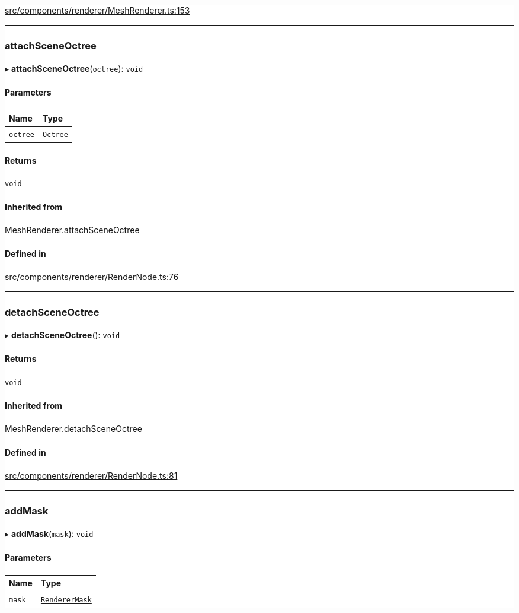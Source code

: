 [src/components/renderer/MeshRenderer.ts:153](https://github.com/Orillusion/orillusion/blob/main/src/components/renderer/MeshRenderer.ts#L153)

___

### attachSceneOctree

▸ **attachSceneOctree**(`octree`): `void`

#### Parameters

| Name | Type |
| :------ | :------ |
| `octree` | [`Octree`](Octree.md) |

#### Returns

`void`

#### Inherited from

[MeshRenderer](MeshRenderer.md).[attachSceneOctree](MeshRenderer.md#attachsceneoctree)

#### Defined in

[src/components/renderer/RenderNode.ts:76](https://github.com/Orillusion/orillusion/blob/main/src/components/renderer/RenderNode.ts#L76)

___

### detachSceneOctree

▸ **detachSceneOctree**(): `void`

#### Returns

`void`

#### Inherited from

[MeshRenderer](MeshRenderer.md).[detachSceneOctree](MeshRenderer.md#detachsceneoctree)

#### Defined in

[src/components/renderer/RenderNode.ts:81](https://github.com/Orillusion/orillusion/blob/main/src/components/renderer/RenderNode.ts#L81)

___

### addMask

▸ **addMask**(`mask`): `void`

#### Parameters

| Name | Type |
| :------ | :------ |
| `mask` | [`RendererMask`](../enums/RendererMask.md) |
